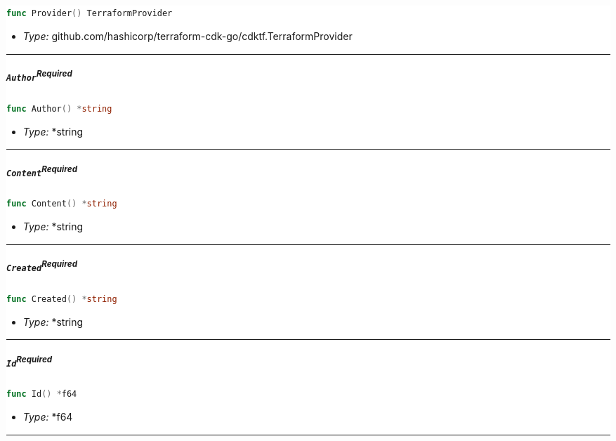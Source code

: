 ```go
func Provider() TerraformProvider
```

- *Type:* github.com/hashicorp/terraform-cdk-go/cdktf.TerraformProvider

---

##### `Author`<sup>Required</sup> <a name="Author" id="@cdktf/provider-cloudflare.dataCloudflareCloudforceOneRequestMessage.DataCloudflareCloudforceOneRequestMessage.property.author"></a>

```go
func Author() *string
```

- *Type:* *string

---

##### `Content`<sup>Required</sup> <a name="Content" id="@cdktf/provider-cloudflare.dataCloudflareCloudforceOneRequestMessage.DataCloudflareCloudforceOneRequestMessage.property.content"></a>

```go
func Content() *string
```

- *Type:* *string

---

##### `Created`<sup>Required</sup> <a name="Created" id="@cdktf/provider-cloudflare.dataCloudflareCloudforceOneRequestMessage.DataCloudflareCloudforceOneRequestMessage.property.created"></a>

```go
func Created() *string
```

- *Type:* *string

---

##### `Id`<sup>Required</sup> <a name="Id" id="@cdktf/provider-cloudflare.dataCloudflareCloudforceOneRequestMessage.DataCloudflareCloudforceOneRequestMessage.property.id"></a>

```go
func Id() *f64
```

- *Type:* *f64

---
